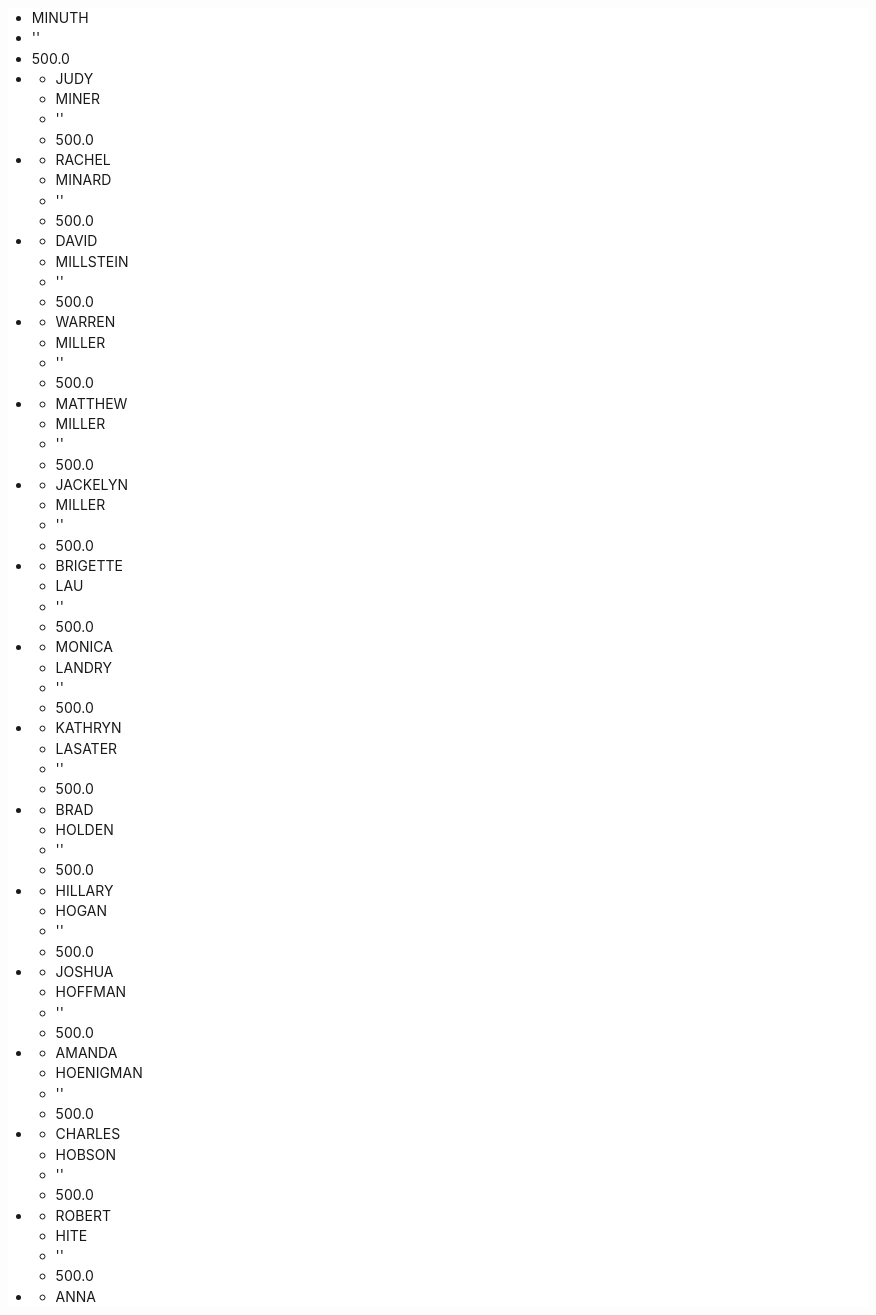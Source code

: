   - MINUTH
  - ''
  - 500.0
- - JUDY
  - MINER
  - ''
  - 500.0
- - RACHEL
  - MINARD
  - ''
  - 500.0
- - DAVID
  - MILLSTEIN
  - ''
  - 500.0
- - WARREN
  - MILLER
  - ''
  - 500.0
- - MATTHEW
  - MILLER
  - ''
  - 500.0
- - JACKELYN
  - MILLER
  - ''
  - 500.0
- - BRIGETTE
  - LAU
  - ''
  - 500.0
- - MONICA
  - LANDRY
  - ''
  - 500.0
- - KATHRYN
  - LASATER
  - ''
  - 500.0
- - BRAD
  - HOLDEN
  - ''
  - 500.0
- - HILLARY
  - HOGAN
  - ''
  - 500.0
- - JOSHUA
  - HOFFMAN
  - ''
  - 500.0
- - AMANDA
  - HOENIGMAN
  - ''
  - 500.0
- - CHARLES
  - HOBSON
  - ''
  - 500.0
- - ROBERT
  - HITE
  - ''
  - 500.0
- - ANNA